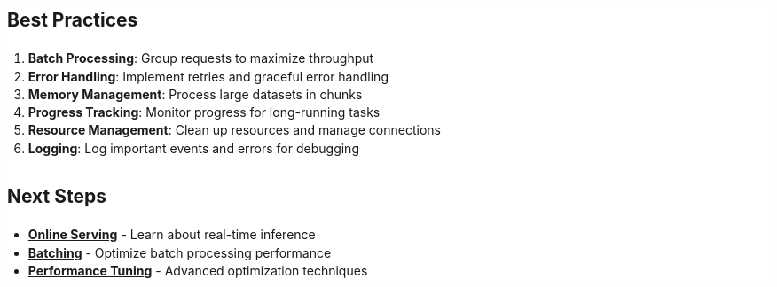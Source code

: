 ## Best Practices

1. **Batch Processing**: Group requests to maximize throughput
2. **Error Handling**: Implement retries and graceful error handling
3. **Memory Management**: Process large datasets in chunks
4. **Progress Tracking**: Monitor progress for long-running tasks
5. **Resource Management**: Clean up resources and manage connections
6. **Logging**: Log important events and errors for debugging

## Next Steps

- **[Online Serving](online-serving.md)** - Learn about real-time inference
- **[Batching](batching.md)** - Optimize batch processing performance
- **[Performance Tuning](developer-guide/performance-tuning.md)** - Advanced optimization techniques 